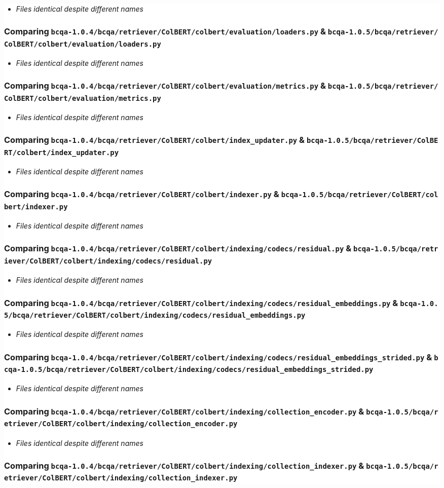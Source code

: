  * *Files identical despite different names*

### Comparing `bcqa-1.0.4/bcqa/retriever/ColBERT/colbert/evaluation/loaders.py` & `bcqa-1.0.5/bcqa/retriever/ColBERT/colbert/evaluation/loaders.py`

 * *Files identical despite different names*

### Comparing `bcqa-1.0.4/bcqa/retriever/ColBERT/colbert/evaluation/metrics.py` & `bcqa-1.0.5/bcqa/retriever/ColBERT/colbert/evaluation/metrics.py`

 * *Files identical despite different names*

### Comparing `bcqa-1.0.4/bcqa/retriever/ColBERT/colbert/index_updater.py` & `bcqa-1.0.5/bcqa/retriever/ColBERT/colbert/index_updater.py`

 * *Files identical despite different names*

### Comparing `bcqa-1.0.4/bcqa/retriever/ColBERT/colbert/indexer.py` & `bcqa-1.0.5/bcqa/retriever/ColBERT/colbert/indexer.py`

 * *Files identical despite different names*

### Comparing `bcqa-1.0.4/bcqa/retriever/ColBERT/colbert/indexing/codecs/residual.py` & `bcqa-1.0.5/bcqa/retriever/ColBERT/colbert/indexing/codecs/residual.py`

 * *Files identical despite different names*

### Comparing `bcqa-1.0.4/bcqa/retriever/ColBERT/colbert/indexing/codecs/residual_embeddings.py` & `bcqa-1.0.5/bcqa/retriever/ColBERT/colbert/indexing/codecs/residual_embeddings.py`

 * *Files identical despite different names*

### Comparing `bcqa-1.0.4/bcqa/retriever/ColBERT/colbert/indexing/codecs/residual_embeddings_strided.py` & `bcqa-1.0.5/bcqa/retriever/ColBERT/colbert/indexing/codecs/residual_embeddings_strided.py`

 * *Files identical despite different names*

### Comparing `bcqa-1.0.4/bcqa/retriever/ColBERT/colbert/indexing/collection_encoder.py` & `bcqa-1.0.5/bcqa/retriever/ColBERT/colbert/indexing/collection_encoder.py`

 * *Files identical despite different names*

### Comparing `bcqa-1.0.4/bcqa/retriever/ColBERT/colbert/indexing/collection_indexer.py` & `bcqa-1.0.5/bcqa/retriever/ColBERT/colbert/indexing/collection_indexer.py`

